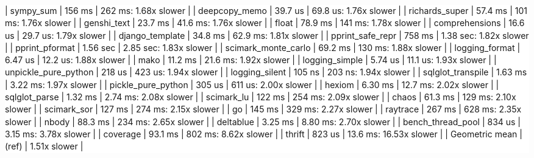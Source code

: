| sympy_sum                  | 156 ms                                                     | 262 ms: 1.68x slower                                                    |
| deepcopy_memo              | 39.7 us                                                    | 69.8 us: 1.76x slower                                                   |
| richards_super             | 57.4 ms                                                    | 101 ms: 1.76x slower                                                    |
| genshi_text                | 23.7 ms                                                    | 41.6 ms: 1.76x slower                                                   |
| float                      | 78.9 ms                                                    | 141 ms: 1.78x slower                                                    |
| comprehensions             | 16.6 us                                                    | 29.7 us: 1.79x slower                                                   |
| django_template            | 34.8 ms                                                    | 62.9 ms: 1.81x slower                                                   |
| pprint_safe_repr           | 758 ms                                                     | 1.38 sec: 1.82x slower                                                  |
| pprint_pformat             | 1.56 sec                                                   | 2.85 sec: 1.83x slower                                                  |
| scimark_monte_carlo        | 69.2 ms                                                    | 130 ms: 1.88x slower                                                    |
| logging_format             | 6.47 us                                                    | 12.2 us: 1.88x slower                                                   |
| mako                       | 11.2 ms                                                    | 21.6 ms: 1.92x slower                                                   |
| logging_simple             | 5.74 us                                                    | 11.1 us: 1.93x slower                                                   |
| unpickle_pure_python       | 218 us                                                     | 423 us: 1.94x slower                                                    |
| logging_silent             | 105 ns                                                     | 203 ns: 1.94x slower                                                    |
| sqlglot_transpile          | 1.63 ms                                                    | 3.22 ms: 1.97x slower                                                   |
| pickle_pure_python         | 305 us                                                     | 611 us: 2.00x slower                                                    |
| hexiom                     | 6.30 ms                                                    | 12.7 ms: 2.02x slower                                                   |
| sqlglot_parse              | 1.32 ms                                                    | 2.74 ms: 2.08x slower                                                   |
| scimark_lu                 | 122 ms                                                     | 254 ms: 2.09x slower                                                    |
| chaos                      | 61.3 ms                                                    | 129 ms: 2.10x slower                                                    |
| scimark_sor                | 127 ms                                                     | 274 ms: 2.15x slower                                                    |
| go                         | 145 ms                                                     | 329 ms: 2.27x slower                                                    |
| raytrace                   | 267 ms                                                     | 628 ms: 2.35x slower                                                    |
| nbody                      | 88.3 ms                                                    | 234 ms: 2.65x slower                                                    |
| deltablue                  | 3.25 ms                                                    | 8.80 ms: 2.70x slower                                                   |
| bench_thread_pool          | 834 us                                                     | 3.15 ms: 3.78x slower                                                   |
| coverage                   | 93.1 ms                                                    | 802 ms: 8.62x slower                                                    |
| thrift                     | 823 us                                                     | 13.6 ms: 16.53x slower                                                  |
| Geometric mean             | (ref)                                                      | 1.51x slower                                                            |
